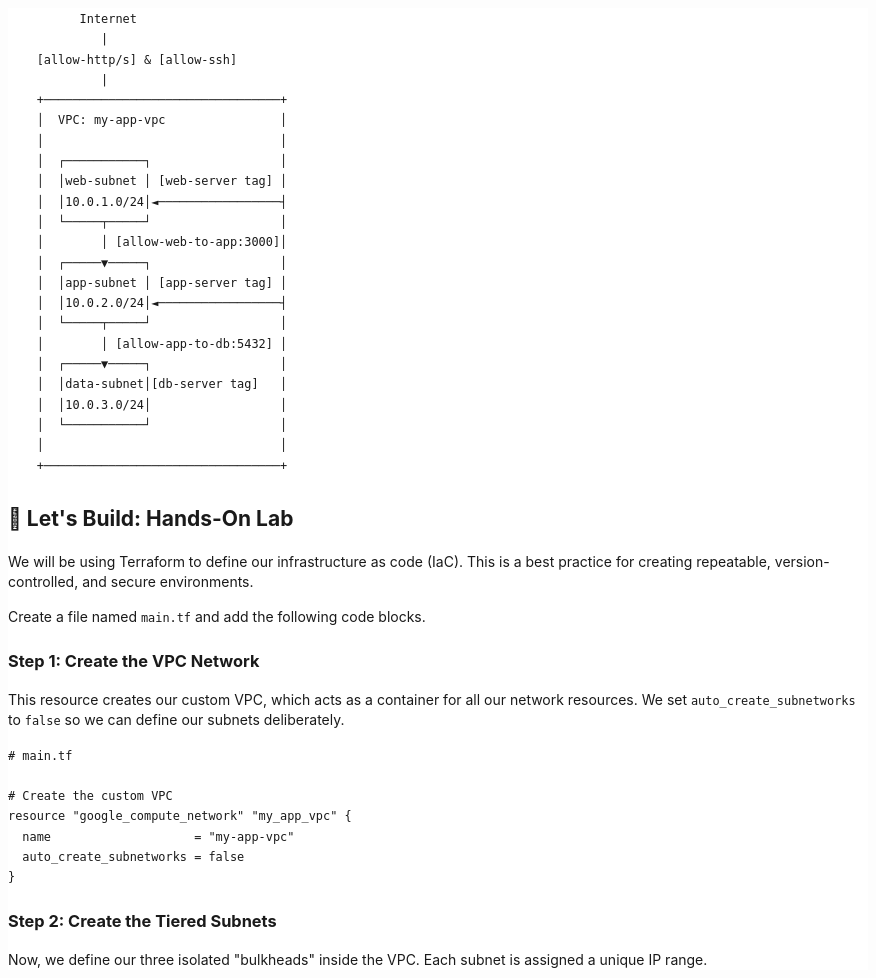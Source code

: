 ```
          Internet
             |
    [allow-http/s] & [allow-ssh]
             |
    +─────────────────────────────────+
    │  VPC: my-app-vpc                │
    │                                 │
    │  ┌───────────┐                  │
    │  │web-subnet │ [web-server tag] │
    │  │10.0.1.0/24│◄─────────────────┤
    │  └─────┬─────┘                  │
    │        │ [allow-web-to-app:3000]│
    │  ┌─────▼─────┐                  │
    │  │app-subnet │ [app-server tag] │
    │  │10.0.2.0/24│◄─────────────────┤
    │  └─────┬─────┘                  │
    │        │ [allow-app-to-db:5432] │
    │  ┌─────▼─────┐                  │
    │  │data-subnet│[db-server tag]   │
    │  │10.0.3.0/24│                  │
    │  └───────────┘                  │
    │                                 │
    +─────────────────────────────────+
```

## 🚀 Let's Build: Hands-On Lab

We will be using Terraform to define our infrastructure as code (IaC). This is a best practice for creating repeatable, version-controlled, and secure environments.

Create a file named `main.tf` and add the following code blocks.

### Step 1: Create the VPC Network

This resource creates our custom VPC, which acts as a container for all our network resources. We set `auto_create_subnetworks` to `false` so we can define our subnets deliberately.

```hcl
# main.tf

# Create the custom VPC
resource "google_compute_network" "my_app_vpc" {
  name                    = "my-app-vpc"
  auto_create_subnetworks = false
}
```

### Step 2: Create the Tiered Subnets

Now, we define our three isolated "bulkheads" inside the VPC. Each subnet is assigned a unique IP range.
